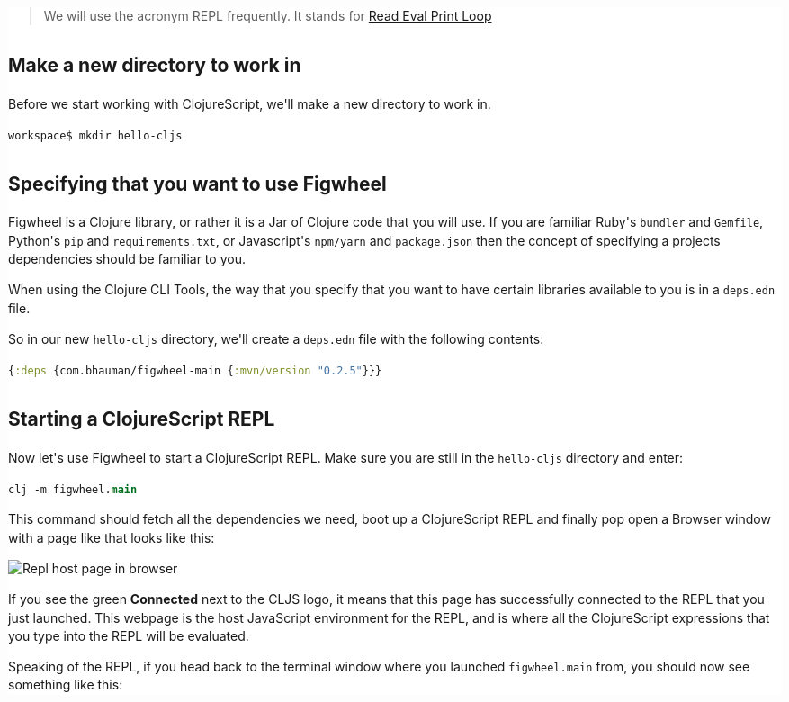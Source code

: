 > We will use the acronym REPL frequently. It stands for [Read Eval
> Print Loop][REPL]

## Make a new directory to work in

Before we start working with ClojureScript, we'll make a new directory
to work in.

```
workspace$ mkdir hello-cljs
```

## Specifying that you want to use Figwheel

Figwheel is a Clojure library, or rather it is a Jar of Clojure code
that you will use. If you are familiar Ruby's `bundler` and `Gemfile`,
Python's `pip` and `requirements.txt`, or Javascript's `npm/yarn` and
`package.json` then the concept of specifying a projects dependencies
should be familiar to you.

When using the Clojure CLI Tools, the way that you specify that you
want to have certain libraries available to you is in a `deps.edn`
file.

So in our new `hello-cljs` directory, we'll create a `deps.edn` file with
the following contents:

```clojure
{:deps {com.bhauman/figwheel-main {:mvn/version "0.2.5"}}}
```

## Starting a ClojureScript REPL

Now let's use Figwheel to start a ClojureScript REPL. Make sure you
are still in the `hello-cljs` directory and enter:

```clojure
clj -m figwheel.main
```

This command should fetch all the dependencies we need, boot up a
ClojureScript REPL and finally pop open a Browser window with a page
like that looks like this:

![Repl host page in browser](https://s3.amazonaws.com/bhauman-blog-images/figwheel-main/fm-repl-host-page.png)

If you see the green **Connected** next to the CLJS logo, it means
that this page has successfully connected to the REPL that you just
launched. This webpage is the host JavaScript environment for the
REPL, and is where all the ClojureScript expressions that you type
into the REPL will be evaluated.

Speaking of the REPL, if you head back to the terminal window where
you launched `figwheel.main` from, you should now see something like
this:


[REPL]: https://en.wikipedia.org/wiki/Read%E2%80%93eval%E2%80%93print_loop
[brew]: https://brew.sh/
[CLI Tools]: https://clojure.org/guides/getting_started#_installation_on_mac_via_code_brew_code 
[rebel]: https://github.com/bhauman/rebel-readline
[program-at-repl]: https://clojure.org/guides/repl/introduction
[compiler-options]: https://clojurescript.org/reference/compiler-options
[figwheel-options]: https://github.com/bhauman/figwheel-main/blob/master/doc/figwheel-main-options.md
[syntax-error-style]: https://github.com/bhauman/figwheel-main/blob/master/doc/figwheel-main-options.md#log-syntax-error-style
[learning-metadata]: https://en.wikibooks.org/wiki/Learning_Clojure/Meta_Data
[metadata]: https://clojure.org/reference/metadata